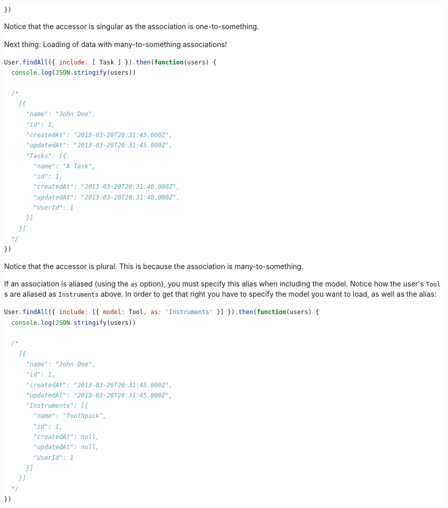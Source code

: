 ```js
})
```

Notice that the accessor is singular as the association is one-to-something&period;

Next thing&colon; Loading of data with many-to-something associations&excl;

```js
User.findAll({ include: [ Task ] }).then(function(users) {
  console.log(JSON.stringify(users))

  /*
    [{
      "name": "John Doe",
      "id": 1,
      "createdAt": "2013-03-20T20:31:45.000Z",
      "updatedAt": "2013-03-20T20:31:45.000Z",
      "Tasks": [{
        "name": "A Task",
        "id": 1,
        "createdAt": "2013-03-20T20:31:40.000Z",
        "updatedAt": "2013-03-20T20:31:40.000Z",
        "UserId": 1
      }]
    }]
  */
})
```

Notice that the accessor is plural&period; This is because the association is many-to-something&period;

If an association is aliased (using the `as` option), you must specify this alias when including the model&period; Notice how the user's `Tool`s are aliased as `Instruments` above&period; In order to get that right you have to specify the model you want to load&comma; as well as the alias&colon;

```js
User.findAll({ include: [{ model: Tool, as: 'Instruments' }] }).then(function(users) {
  console.log(JSON.stringify(users))

  /*
    [{
      "name": "John Doe",
      "id": 1,
      "createdAt": "2013-03-20T20:31:45.000Z",
      "updatedAt": "2013-03-20T20:31:45.000Z",
      "Instruments": [{
        "name": "Toothpick",
        "id": 1,
        "createdAt": null,
        "updatedAt": null,
        "UserId": 1
      }]
    }]
  */
})
```


[0]: #configuration
[3]: https://github.com/chriso/validator.js
[4]: https://github.com/chriso/node-validator
[5]: /docs/latest/misc#asynchronicity
[6]: https://github.com/petkaantonov/bluebird/blob/master/API.md#spreadfunction-fulfilledhandler--function-rejectedhandler----promise
